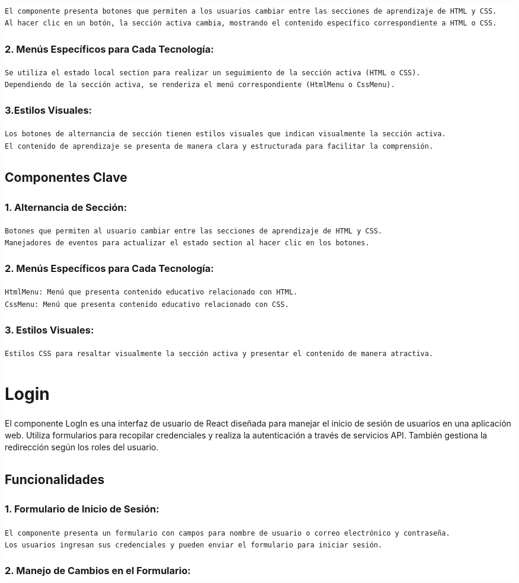     El componente presenta botones que permiten a los usuarios cambiar entre las secciones de aprendizaje de HTML y CSS.
    Al hacer clic en un botón, la sección activa cambia, mostrando el contenido específico correspondiente a HTML o CSS.

### 2. Menús Específicos para Cada Tecnología:

    Se utiliza el estado local section para realizar un seguimiento de la sección activa (HTML o CSS).
    Dependiendo de la sección activa, se renderiza el menú correspondiente (HtmlMenu o CssMenu).

### 3.Estilos Visuales:

    Los botones de alternancia de sección tienen estilos visuales que indican visualmente la sección activa.
    El contenido de aprendizaje se presenta de manera clara y estructurada para facilitar la comprensión.

## Componentes Clave

### 1. Alternancia de Sección:

    Botones que permiten al usuario cambiar entre las secciones de aprendizaje de HTML y CSS.
    Manejadores de eventos para actualizar el estado section al hacer clic en los botones.

### 2. Menús Específicos para Cada Tecnología:

    HtmlMenu: Menú que presenta contenido educativo relacionado con HTML.
    CssMenu: Menú que presenta contenido educativo relacionado con CSS.

### 3. Estilos Visuales:

    Estilos CSS para resaltar visualmente la sección activa y presentar el contenido de manera atractiva.

# Login

El componente LogIn es una interfaz de usuario de React diseñada para manejar el inicio de sesión de usuarios en una aplicación web. Utiliza formularios para recopilar credenciales y realiza la autenticación a través de servicios API. También gestiona la redirección según los roles del usuario.

## Funcionalidades

### 1. Formulario de Inicio de Sesión:

    El componente presenta un formulario con campos para nombre de usuario o correo electrónico y contraseña.
    Los usuarios ingresan sus credenciales y pueden enviar el formulario para iniciar sesión.

### 2. Manejo de Cambios en el Formulario:
